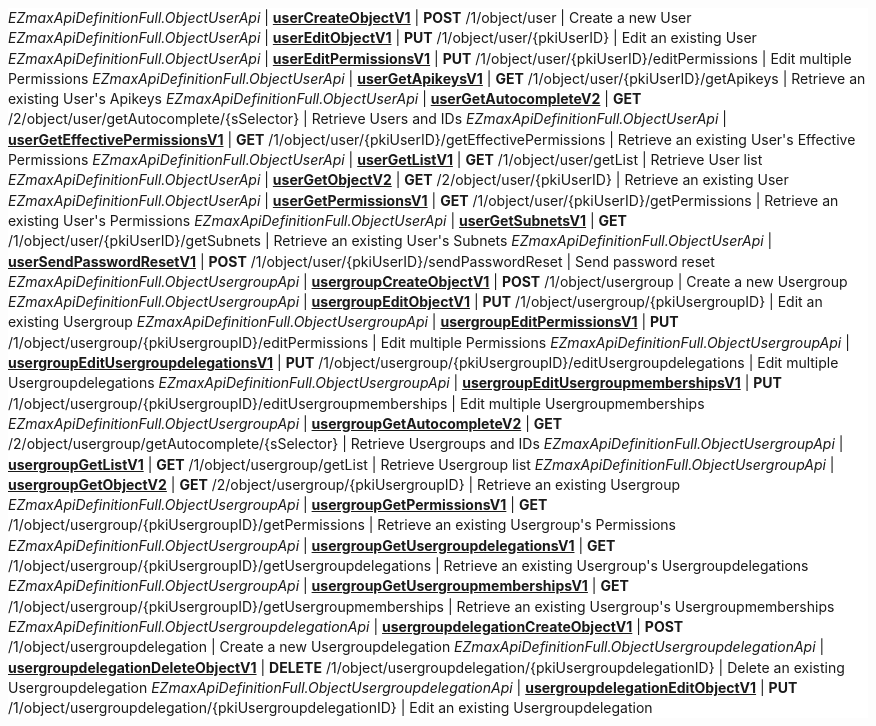 *EZmaxApiDefinitionFull.ObjectUserApi* | [**userCreateObjectV1**](docs/ObjectUserApi.md#userCreateObjectV1) | **POST** /1/object/user | Create a new User
*EZmaxApiDefinitionFull.ObjectUserApi* | [**userEditObjectV1**](docs/ObjectUserApi.md#userEditObjectV1) | **PUT** /1/object/user/{pkiUserID} | Edit an existing User
*EZmaxApiDefinitionFull.ObjectUserApi* | [**userEditPermissionsV1**](docs/ObjectUserApi.md#userEditPermissionsV1) | **PUT** /1/object/user/{pkiUserID}/editPermissions | Edit multiple Permissions
*EZmaxApiDefinitionFull.ObjectUserApi* | [**userGetApikeysV1**](docs/ObjectUserApi.md#userGetApikeysV1) | **GET** /1/object/user/{pkiUserID}/getApikeys | Retrieve an existing User&#39;s Apikeys
*EZmaxApiDefinitionFull.ObjectUserApi* | [**userGetAutocompleteV2**](docs/ObjectUserApi.md#userGetAutocompleteV2) | **GET** /2/object/user/getAutocomplete/{sSelector} | Retrieve Users and IDs
*EZmaxApiDefinitionFull.ObjectUserApi* | [**userGetEffectivePermissionsV1**](docs/ObjectUserApi.md#userGetEffectivePermissionsV1) | **GET** /1/object/user/{pkiUserID}/getEffectivePermissions | Retrieve an existing User&#39;s Effective Permissions
*EZmaxApiDefinitionFull.ObjectUserApi* | [**userGetListV1**](docs/ObjectUserApi.md#userGetListV1) | **GET** /1/object/user/getList | Retrieve User list
*EZmaxApiDefinitionFull.ObjectUserApi* | [**userGetObjectV2**](docs/ObjectUserApi.md#userGetObjectV2) | **GET** /2/object/user/{pkiUserID} | Retrieve an existing User
*EZmaxApiDefinitionFull.ObjectUserApi* | [**userGetPermissionsV1**](docs/ObjectUserApi.md#userGetPermissionsV1) | **GET** /1/object/user/{pkiUserID}/getPermissions | Retrieve an existing User&#39;s Permissions
*EZmaxApiDefinitionFull.ObjectUserApi* | [**userGetSubnetsV1**](docs/ObjectUserApi.md#userGetSubnetsV1) | **GET** /1/object/user/{pkiUserID}/getSubnets | Retrieve an existing User&#39;s Subnets
*EZmaxApiDefinitionFull.ObjectUserApi* | [**userSendPasswordResetV1**](docs/ObjectUserApi.md#userSendPasswordResetV1) | **POST** /1/object/user/{pkiUserID}/sendPasswordReset | Send password reset
*EZmaxApiDefinitionFull.ObjectUsergroupApi* | [**usergroupCreateObjectV1**](docs/ObjectUsergroupApi.md#usergroupCreateObjectV1) | **POST** /1/object/usergroup | Create a new Usergroup
*EZmaxApiDefinitionFull.ObjectUsergroupApi* | [**usergroupEditObjectV1**](docs/ObjectUsergroupApi.md#usergroupEditObjectV1) | **PUT** /1/object/usergroup/{pkiUsergroupID} | Edit an existing Usergroup
*EZmaxApiDefinitionFull.ObjectUsergroupApi* | [**usergroupEditPermissionsV1**](docs/ObjectUsergroupApi.md#usergroupEditPermissionsV1) | **PUT** /1/object/usergroup/{pkiUsergroupID}/editPermissions | Edit multiple Permissions
*EZmaxApiDefinitionFull.ObjectUsergroupApi* | [**usergroupEditUsergroupdelegationsV1**](docs/ObjectUsergroupApi.md#usergroupEditUsergroupdelegationsV1) | **PUT** /1/object/usergroup/{pkiUsergroupID}/editUsergroupdelegations | Edit multiple Usergroupdelegations
*EZmaxApiDefinitionFull.ObjectUsergroupApi* | [**usergroupEditUsergroupmembershipsV1**](docs/ObjectUsergroupApi.md#usergroupEditUsergroupmembershipsV1) | **PUT** /1/object/usergroup/{pkiUsergroupID}/editUsergroupmemberships | Edit multiple Usergroupmemberships
*EZmaxApiDefinitionFull.ObjectUsergroupApi* | [**usergroupGetAutocompleteV2**](docs/ObjectUsergroupApi.md#usergroupGetAutocompleteV2) | **GET** /2/object/usergroup/getAutocomplete/{sSelector} | Retrieve Usergroups and IDs
*EZmaxApiDefinitionFull.ObjectUsergroupApi* | [**usergroupGetListV1**](docs/ObjectUsergroupApi.md#usergroupGetListV1) | **GET** /1/object/usergroup/getList | Retrieve Usergroup list
*EZmaxApiDefinitionFull.ObjectUsergroupApi* | [**usergroupGetObjectV2**](docs/ObjectUsergroupApi.md#usergroupGetObjectV2) | **GET** /2/object/usergroup/{pkiUsergroupID} | Retrieve an existing Usergroup
*EZmaxApiDefinitionFull.ObjectUsergroupApi* | [**usergroupGetPermissionsV1**](docs/ObjectUsergroupApi.md#usergroupGetPermissionsV1) | **GET** /1/object/usergroup/{pkiUsergroupID}/getPermissions | Retrieve an existing Usergroup&#39;s Permissions
*EZmaxApiDefinitionFull.ObjectUsergroupApi* | [**usergroupGetUsergroupdelegationsV1**](docs/ObjectUsergroupApi.md#usergroupGetUsergroupdelegationsV1) | **GET** /1/object/usergroup/{pkiUsergroupID}/getUsergroupdelegations | Retrieve an existing Usergroup&#39;s Usergroupdelegations
*EZmaxApiDefinitionFull.ObjectUsergroupApi* | [**usergroupGetUsergroupmembershipsV1**](docs/ObjectUsergroupApi.md#usergroupGetUsergroupmembershipsV1) | **GET** /1/object/usergroup/{pkiUsergroupID}/getUsergroupmemberships | Retrieve an existing Usergroup&#39;s Usergroupmemberships
*EZmaxApiDefinitionFull.ObjectUsergroupdelegationApi* | [**usergroupdelegationCreateObjectV1**](docs/ObjectUsergroupdelegationApi.md#usergroupdelegationCreateObjectV1) | **POST** /1/object/usergroupdelegation | Create a new Usergroupdelegation
*EZmaxApiDefinitionFull.ObjectUsergroupdelegationApi* | [**usergroupdelegationDeleteObjectV1**](docs/ObjectUsergroupdelegationApi.md#usergroupdelegationDeleteObjectV1) | **DELETE** /1/object/usergroupdelegation/{pkiUsergroupdelegationID} | Delete an existing Usergroupdelegation
*EZmaxApiDefinitionFull.ObjectUsergroupdelegationApi* | [**usergroupdelegationEditObjectV1**](docs/ObjectUsergroupdelegationApi.md#usergroupdelegationEditObjectV1) | **PUT** /1/object/usergroupdelegation/{pkiUsergroupdelegationID} | Edit an existing Usergroupdelegation